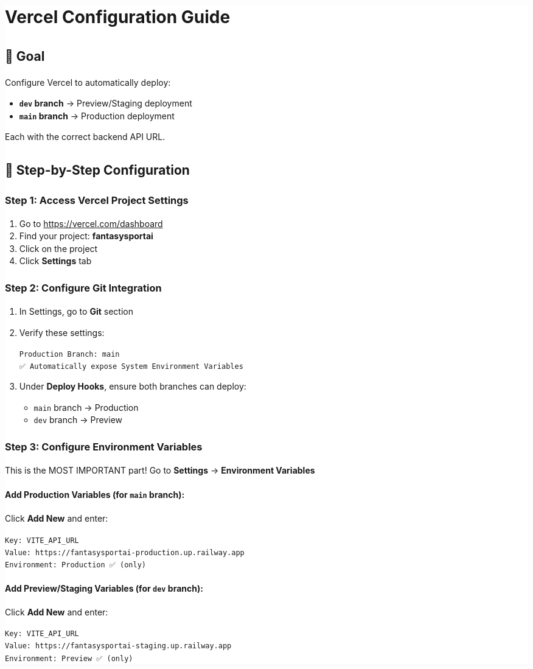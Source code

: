 # Vercel Configuration Guide

## 🎯 Goal
Configure Vercel to automatically deploy:
- **`dev` branch** → Preview/Staging deployment
- **`main` branch** → Production deployment

Each with the correct backend API URL.

## 📝 Step-by-Step Configuration

### Step 1: Access Vercel Project Settings

1. Go to https://vercel.com/dashboard
2. Find your project: **fantasysportai**
3. Click on the project
4. Click **Settings** tab

### Step 2: Configure Git Integration

1. In Settings, go to **Git** section
2. Verify these settings:
   ```
   Production Branch: main
   ✅ Automatically expose System Environment Variables
   ```

3. Under **Deploy Hooks**, ensure both branches can deploy:
   - `main` branch → Production
   - `dev` branch → Preview

### Step 3: Configure Environment Variables

This is the MOST IMPORTANT part! Go to **Settings** → **Environment Variables**

#### Add Production Variables (for `main` branch):

Click **Add New** and enter:

```
Key: VITE_API_URL
Value: https://fantasysportai-production.up.railway.app
Environment: Production ✅ (only)
```

#### Add Preview/Staging Variables (for `dev` branch):

Click **Add New** and enter:

```
Key: VITE_API_URL
Value: https://fantasysportai-staging.up.railway.app
Environment: Preview ✅ (only)
```
